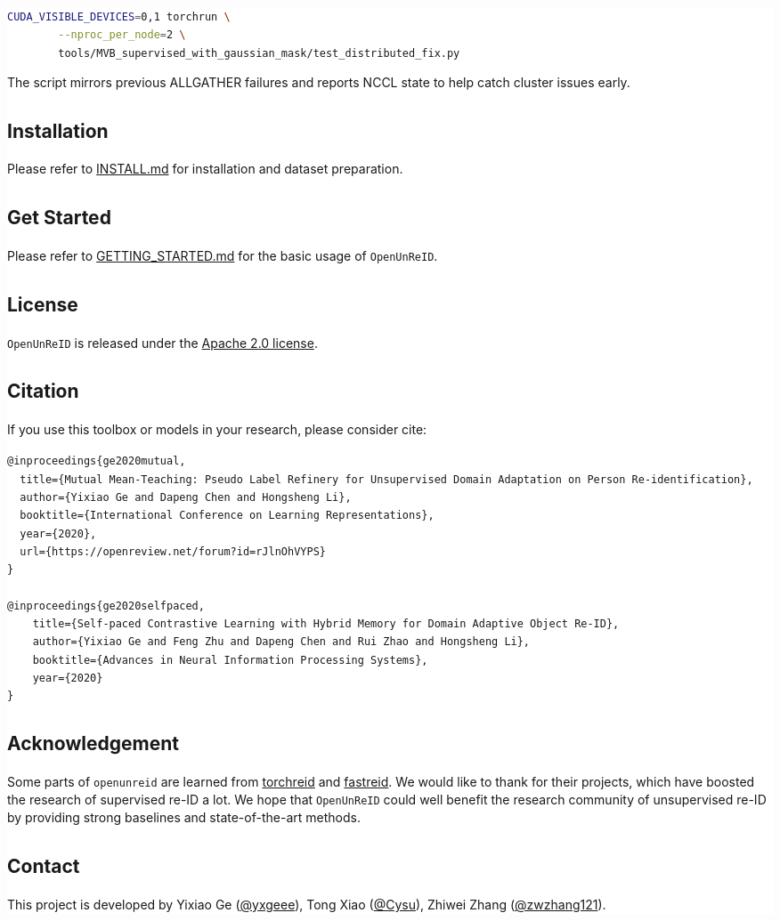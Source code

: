 ```bash
CUDA_VISIBLE_DEVICES=0,1 torchrun \
        --nproc_per_node=2 \
        tools/MVB_supervised_with_gaussian_mask/test_distributed_fix.py
```

The script mirrors previous ALLGATHER failures and reports NCCL state to help catch cluster issues early.

## Installation

Please refer to [INSTALL.md](docs/INSTALL.md) for installation and dataset preparation.

## Get Started

Please refer to [GETTING_STARTED.md](docs/GETTING_STARTED.md) for the basic usage of `OpenUnReID`.

## License

`OpenUnReID` is released under the [Apache 2.0 license](LICENSE).

## Citation

If you use this toolbox or models in your research, please consider cite:
```
@inproceedings{ge2020mutual,
  title={Mutual Mean-Teaching: Pseudo Label Refinery for Unsupervised Domain Adaptation on Person Re-identification},
  author={Yixiao Ge and Dapeng Chen and Hongsheng Li},
  booktitle={International Conference on Learning Representations},
  year={2020},
  url={https://openreview.net/forum?id=rJlnOhVYPS}
}

@inproceedings{ge2020selfpaced,
    title={Self-paced Contrastive Learning with Hybrid Memory for Domain Adaptive Object Re-ID},
    author={Yixiao Ge and Feng Zhu and Dapeng Chen and Rui Zhao and Hongsheng Li},
    booktitle={Advances in Neural Information Processing Systems},
    year={2020}
}
```



## Acknowledgement

Some parts of `openunreid` are learned from [torchreid](https://github.com/KaiyangZhou/deep-person-reid) and [fastreid](https://github.com/JDAI-CV/fast-reid). We would like to thank for their projects, which have boosted the research of supervised re-ID a lot. We hope that `OpenUnReID` could well benefit the research community of unsupervised re-ID by providing strong baselines and state-of-the-art methods.

## Contact

This project is developed by Yixiao Ge ([@yxgeee](https://github.com/yxgeee)), Tong Xiao ([@Cysu](https://github.com/Cysu)), Zhiwei Zhang ([@zwzhang121](https://github.com/zwzhang121)).
